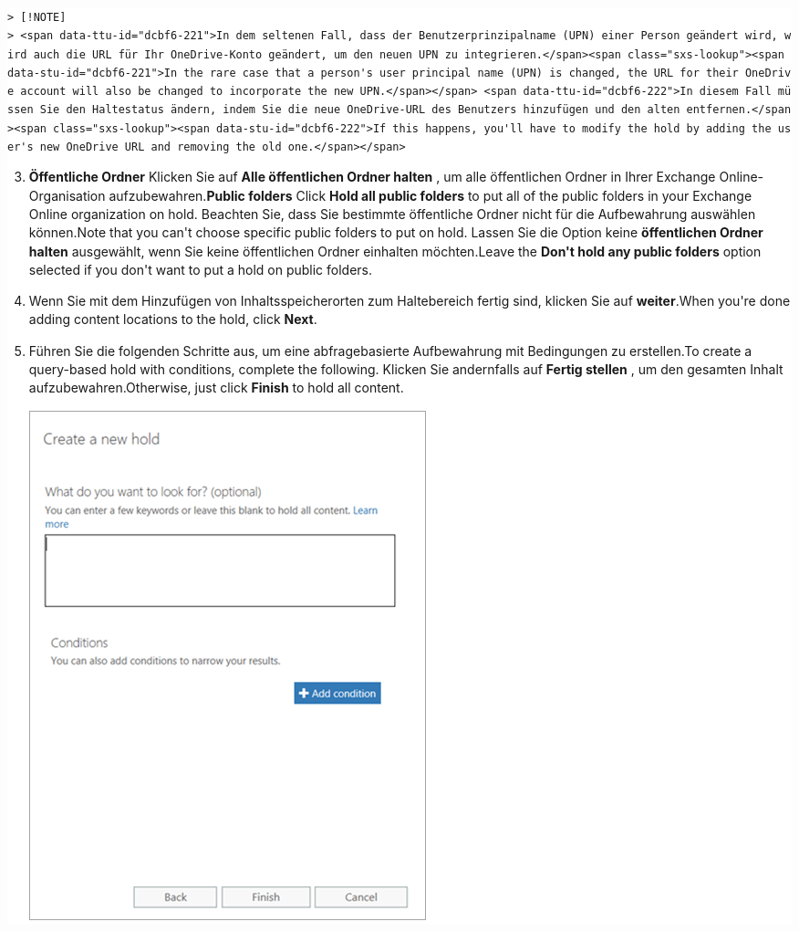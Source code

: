     > [!NOTE]
    > <span data-ttu-id="dcbf6-221">In dem seltenen Fall, dass der Benutzerprinzipalname (UPN) einer Person geändert wird, wird auch die URL für Ihr OneDrive-Konto geändert, um den neuen UPN zu integrieren.</span><span class="sxs-lookup"><span data-stu-id="dcbf6-221">In the rare case that a person's user principal name (UPN) is changed, the URL for their OneDrive account will also be changed to incorporate the new UPN.</span></span> <span data-ttu-id="dcbf6-222">In diesem Fall müssen Sie den Haltestatus ändern, indem Sie die neue OneDrive-URL des Benutzers hinzufügen und den alten entfernen.</span><span class="sxs-lookup"><span data-stu-id="dcbf6-222">If this happens, you'll have to modify the hold by adding the user's new OneDrive URL and removing the old one.</span></span> 
  
3. <span data-ttu-id="dcbf6-223">**Öffentliche Ordner** Klicken Sie auf **Alle öffentlichen Ordner halten** , um alle öffentlichen Ordner in Ihrer Exchange Online-Organisation aufzubewahren.</span><span class="sxs-lookup"><span data-stu-id="dcbf6-223">**Public folders** Click **Hold all public folders** to put all of the public folders in your Exchange Online organization on hold.</span></span> <span data-ttu-id="dcbf6-224">Beachten Sie, dass Sie bestimmte öffentliche Ordner nicht für die Aufbewahrung auswählen können.</span><span class="sxs-lookup"><span data-stu-id="dcbf6-224">Note that you can't choose specific public folders to put on hold.</span></span> <span data-ttu-id="dcbf6-225">Lassen Sie die Option keine **öffentlichen Ordner halten** ausgewählt, wenn Sie keine öffentlichen Ordner einhalten möchten.</span><span class="sxs-lookup"><span data-stu-id="dcbf6-225">Leave the **Don't hold any public folders** option selected if you don't want to put a hold on public folders.</span></span> 
    
7. <span data-ttu-id="dcbf6-226">Wenn Sie mit dem Hinzufügen von Inhaltsspeicherorten zum Haltebereich fertig sind, klicken Sie auf **weiter**.</span><span class="sxs-lookup"><span data-stu-id="dcbf6-226">When you're done adding content locations to the hold, click **Next**.</span></span>
    
8. <span data-ttu-id="dcbf6-227">Führen Sie die folgenden Schritte aus, um eine abfragebasierte Aufbewahrung mit Bedingungen zu erstellen.</span><span class="sxs-lookup"><span data-stu-id="dcbf6-227">To create a query-based hold with conditions, complete the following.</span></span> <span data-ttu-id="dcbf6-228">Klicken Sie andernfalls auf **Fertig stellen** , um den gesamten Inhalt aufzubewahren.</span><span class="sxs-lookup"><span data-stu-id="dcbf6-228">Otherwise, just click **Finish** to hold all content.</span></span> 
    
    ![Erstellen Sie eine abfragebasierte Aufbewahrung, indem Sie Schlüsselwörter und Bedingungen angeben.](media/a5bb802e-2e96-4f12-8b33-1ddd671638e4.png)
  